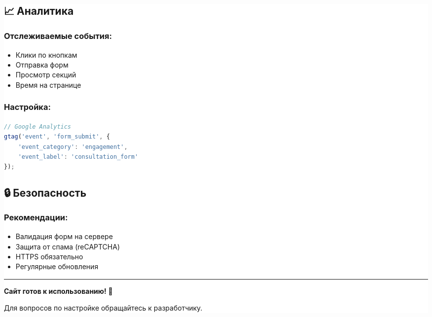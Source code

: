 ## 📈 Аналитика

### Отслеживаемые события:
- Клики по кнопкам
- Отправка форм
- Просмотр секций
- Время на странице

### Настройка:
```javascript
// Google Analytics
gtag('event', 'form_submit', {
    'event_category': 'engagement',
    'event_label': 'consultation_form'
});
```

## 🔒 Безопасность

### Рекомендации:
- Валидация форм на сервере
- Защита от спама (reCAPTCHA)
- HTTPS обязательно
- Регулярные обновления

---

**Сайт готов к использованию!** 🎉

Для вопросов по настройке обращайтесь к разработчику.